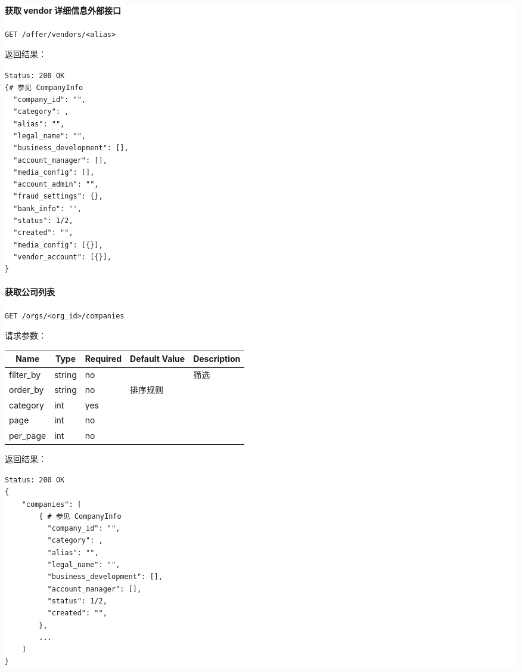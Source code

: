 #### 获取 vendor 详细信息外部接口

    GET /offer/vendors/<alias>

返回结果：

    Status: 200 OK
    {# 参见 CompanyInfo
      "company_id": "",
      "category": ,
      "alias": "",
      "legal_name": "",
      "business_development": [],
      "account_manager": [],
      "media_config": [],
      "account_admin": "",
      "fraud_settings": {},
      "bank_info": '',
      "status": 1/2,
      "created": "",
      "media_config": [{}],
      "vendor_account": [{}],
    }

#### 获取公司列表

    GET /orgs/<org_id>/companies

请求参数：

|Name|Type|Required|Default Value|Description|
|---|---|---|---|---|
|filter_by|string|no||筛选|
|order_by|string|no|排序规则|
|category|int|yes||
|page|int|no||
|per_page|int|no||

返回结果：

    Status: 200 OK
    {
        "companies": [
            { # 参见 CompanyInfo
              "company_id": "",
              "category": ,
              "alias": "",
              "legal_name": "",
              "business_development": [],
              "account_manager": [],
              "status": 1/2,
              "created": "",
            },
            ...
        ]
    }
